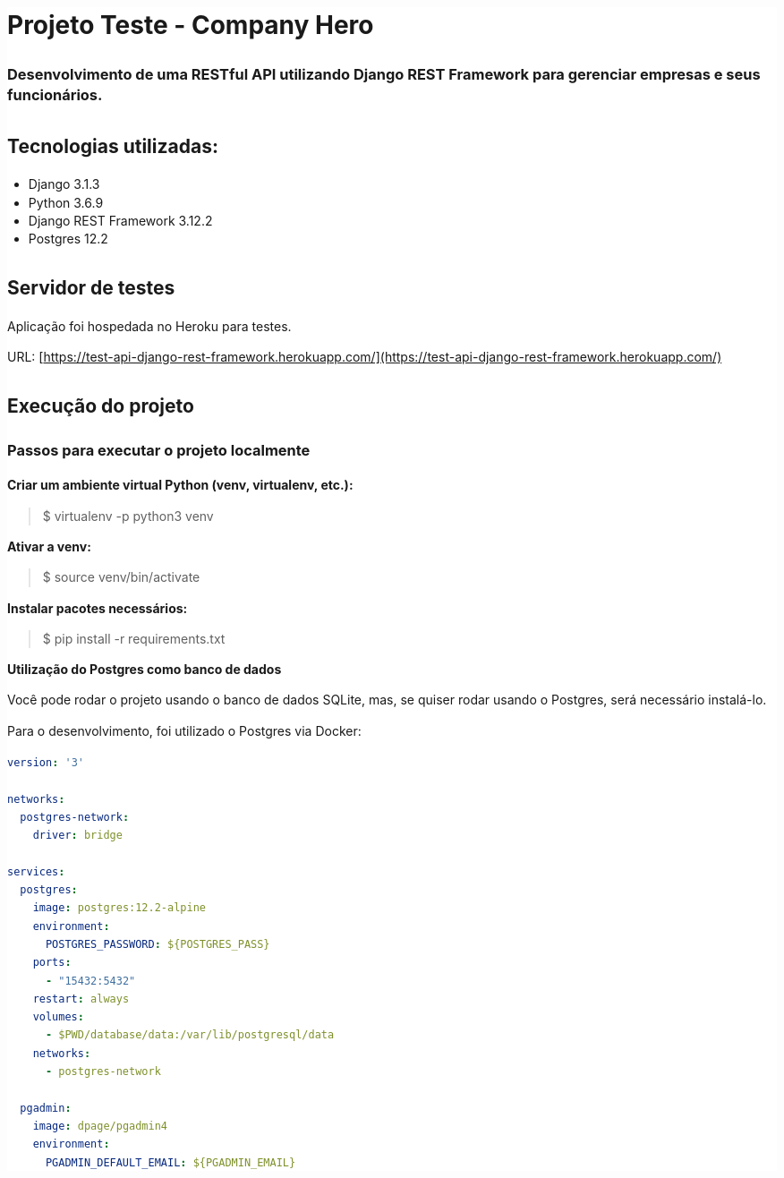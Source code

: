 # Projeto Teste  - Company Hero

### Desenvolvimento de uma RESTful API utilizando Django REST Framework para gerenciar empresas e seus funcionários.

## Tecnologias utilizadas:

- Django 3.1.3
- Python 3.6.9
- Django REST Framework 3.12.2
- Postgres 12.2

## Servidor de testes

Aplicação foi hospedada no Heroku para testes.

URL: [https://test-api-django-rest-framework.herokuapp.com/](https://test-api-django-rest-framework.herokuapp.com/)

## Execução do projeto

### **Passos para executar o projeto localmente**

**Criar um ambiente virtual Python (venv, virtualenv, etc.):**

> $ virtualenv -p python3 venv

**Ativar a venv:**

> $ source venv/bin/activate

**Instalar pacotes necessários:**

> $ pip install -r requirements.txt

**Utilização do Postgres como banco de dados**

Você pode rodar o projeto usando o banco de dados SQLite, mas, se quiser rodar usando o Postgres, será necessário instalá-lo.

Para o desenvolvimento, foi utilizado o Postgres via Docker:

```yaml
version: '3'

networks: 
  postgres-network:
    driver: bridge

services:
  postgres:
    image: postgres:12.2-alpine
    environment:
      POSTGRES_PASSWORD: ${POSTGRES_PASS}
    ports:
      - "15432:5432"
    restart: always
    volumes:
      - $PWD/database/data:/var/lib/postgresql/data
    networks:
      - postgres-network

  pgadmin:
    image: dpage/pgadmin4
    environment:
      PGADMIN_DEFAULT_EMAIL: ${PGADMIN_EMAIL}
```